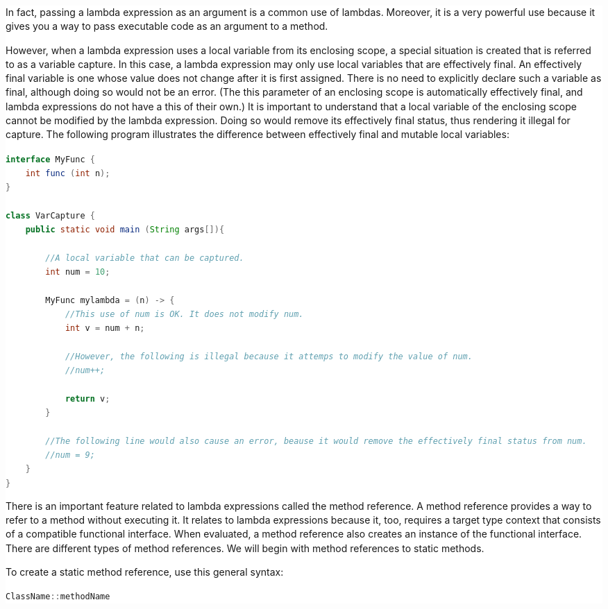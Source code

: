 In fact, passing a lambda expression as an argument is a common use of lambdas. Moreover, it is a very powerful use because it gives you a way to pass executable code as an argument to a method.

However, when a lambda expression uses a local variable from its enclosing scope, a special situation is created that is referred to as a variable capture. In this case, a lambda expression may only use local variables that are effectively final. An effectively final variable is one whose value does not change after it is first assigned. There is no need to explicitly declare such a variable as final, although doing so would not be an error. (The this parameter of an enclosing scope is automatically effectively final, and lambda expressions do not have a this of their own.)
It is important to understand that a local variable of the enclosing scope cannot be modified by the lambda expression. Doing so would remove its effectively final status, thus rendering it illegal for capture.
The following program illustrates the difference between effectively final and mutable local variables:

```Java
interface MyFunc {
    int func (int n);
}

class VarCapture {
    public static void main (String args[]){

        //A local variable that can be captured.
        int num = 10;

        MyFunc mylambda = (n) -> {
            //This use of num is OK. It does not modify num.
            int v = num + n;

            //However, the following is illegal because it attemps to modify the value of num.
            //num++;

            return v;
        }

        //The following line would also cause an error, beause it would remove the effectively final status from num.
        //num = 9;
    }
}
```

There is an important feature related to lambda expressions called the method reference. A method reference provides a way to refer to a method without executing it. It relates to lambda expressions because it, too, requires a target type context that consists of a compatible functional interface. When evaluated, a method reference also creates an instance of the functional interface. There are different types of method references. We will begin with method references to static methods. 

To create a static method reference, use this general syntax:
 ```Java
 ClassName::methodName
 ```
